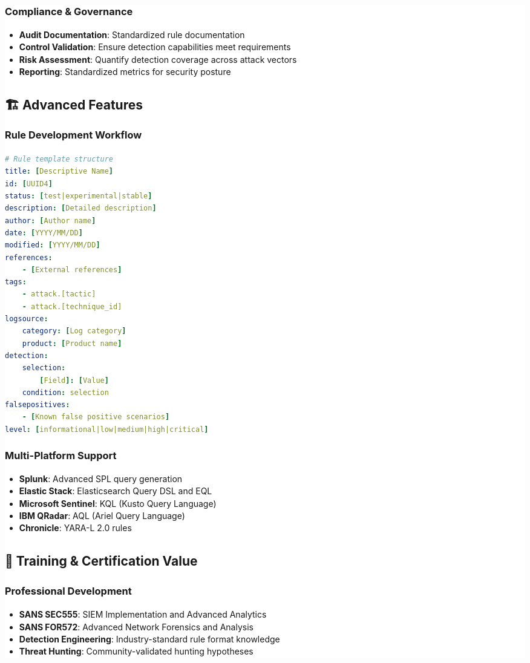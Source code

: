 ### **Compliance & Governance**
- **Audit Documentation**: Standardized rule documentation
- **Control Validation**: Ensure detection capabilities meet requirements
- **Risk Assessment**: Quantify detection coverage across attack vectors
- **Reporting**: Standardized metrics for security posture

## 🏗️ **Advanced Features**

### **Rule Development Workflow**
```yaml
# Rule template structure
title: [Descriptive Name]
id: [UUID4]
status: [test|experimental|stable]
description: [Detailed description]
author: [Author name]
date: [YYYY/MM/DD]
modified: [YYYY/MM/DD]
references:
    - [External references]
tags:
    - attack.[tactic]
    - attack.[technique_id]
logsource:
    category: [Log category]
    product: [Product name]
detection:
    selection:
        [Field]: [Value]
    condition: selection
falsepositives:
    - [Known false positive scenarios]
level: [informational|low|medium|high|critical]
```

### **Multi-Platform Support**
- **Splunk**: Advanced SPL query generation
- **Elastic Stack**: Elasticsearch Query DSL and EQL
- **Microsoft Sentinel**: KQL (Kusto Query Language)
- **IBM QRadar**: AQL (Ariel Query Language)
- **Chronicle**: YARA-L 2.0 rules

## 🎯 **Training & Certification Value**

### **Professional Development**
- **SANS SEC555**: SIEM Implementation and Advanced Analytics
- **SANS FOR572**: Advanced Network Forensics and Analysis
- **Detection Engineering**: Industry-standard rule format knowledge
- **Threat Hunting**: Community-validated hunting hypotheses

